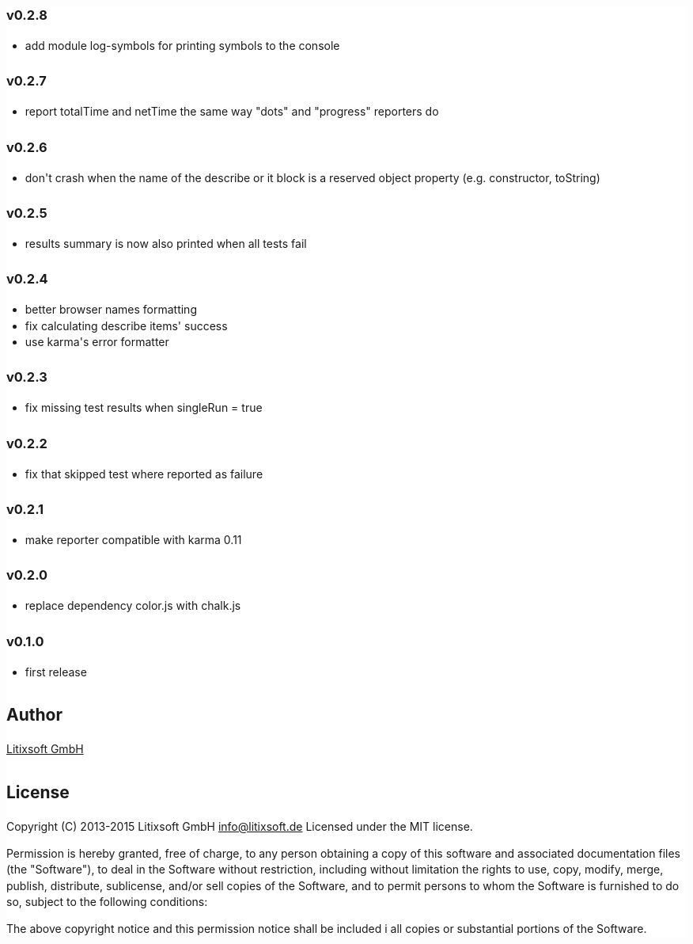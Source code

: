 ### v0.2.8
* add module log-symbols for printing symbols to the console

### v0.2.7
* report totalTime and netTime the same way "dots" and "progress" reporters do

### v0.2.6
* don't crash when the name of the describe or it block is a reserved object property (e.g. constructor, toString)

### v0.2.5
* results summary is now also printed when all tests fail

### v0.2.4
* better browser names formatting
* fix calculating describe items' success
* use karma's error formatter

### v0.2.3
* fix missing test results when singleRun = true

### v0.2.2
* fix that skipped test where reported as failure

### v0.2.1
* make reporter compatible with karma 0.11

### v0.2.0
* replace dependency color.js with chalk.js

### v0.1.0
* first release

## Author
[Litixsoft GmbH](http://www.litixsoft.de)

## License
Copyright (C) 2013-2015 Litixsoft GmbH <info@litixsoft.de>
Licensed under the MIT license.

Permission is hereby granted, free of charge, to any person obtaining a copy
of this software and associated documentation files (the "Software"), to deal
in the Software without restriction, including without limitation the rights
to use, copy, modify, merge, publish, distribute, sublicense, and/or sell
copies of the Software, and to permit persons to whom the Software is
furnished to do so, subject to the following conditions:

The above copyright notice and this permission notice shall be included i
all copies or substantial portions of the Software.
